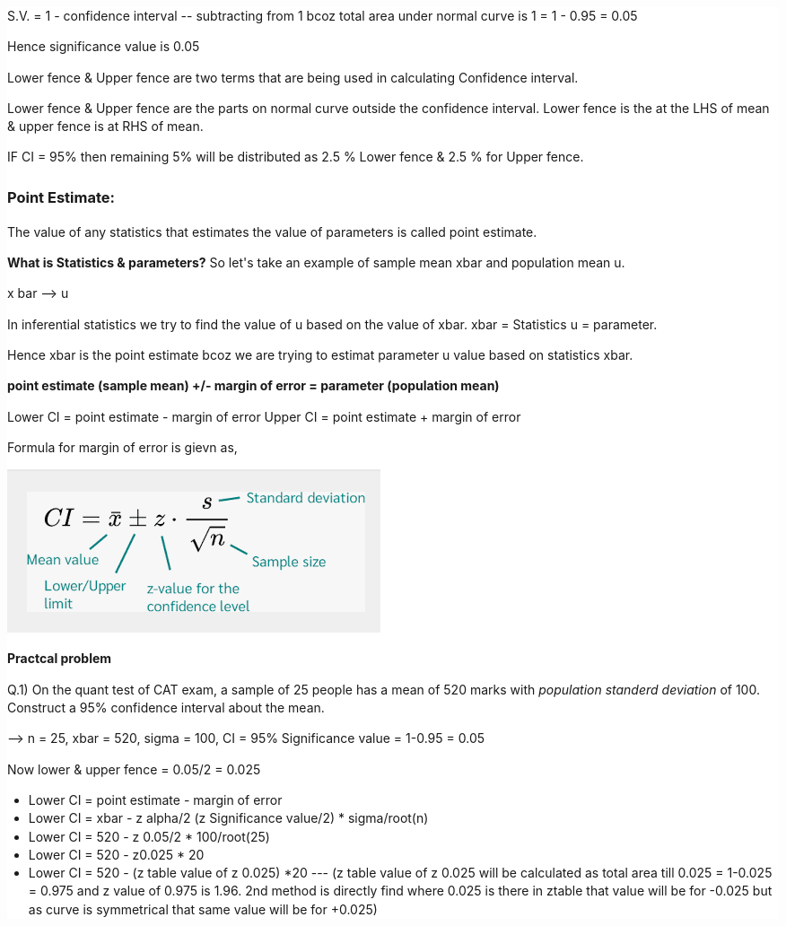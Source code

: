 S.V. = 1 - confidence interval  -- subtracting from 1 bcoz total area under normal curve is 1
     = 1 - 0.95 
     = 0.05

Hence significance value is 0.05

Lower fence & Upper fence are two terms that are being used in calculating Confidence interval.

Lower fence & Upper fence are the parts on normal curve outside the confidence interval.
Lower fence is the at the LHS of mean & upper fence is at RHS of mean.

IF CI = 95% then remaining 5% will be distributed as 2.5 % Lower fence & 2.5 % for Upper fence.
 

### **Point Estimate:**
The value of any statistics that estimates the value of parameters is called point estimate.

**What is Statistics & parameters?**
So let's take an example of sample mean xbar and population mean u.

x bar --> u

In inferential statistics we try to find the value of u based on the value of xbar.
xbar = Statistics
u = parameter.

Hence xbar is the point estimate bcoz we are trying to estimat parameter u value based on statistics xbar.

**point estimate (sample mean) +/- margin of error = parameter (population mean)**

Lower CI = point estimate - margin of error
Upper CI = point estimate + margin of error

Formula for margin of error is gievn as,

![Alt text](image-1.png)

**Practcal problem**

Q.1) On the quant test of CAT exam, a sample of 25 people has a mean of 520 marks with *population standerd deviation* of 100. Construct a 95% confidence interval about the mean.

--> n = 25, xbar = 520, sigma = 100, CI = 95%
Significance value = 1-0.95 = 0.05

Now lower & upper fence = 0.05/2 = 0.025

- Lower CI = point estimate - margin of error
- Lower CI = xbar - z alpha/2 (z Significance value/2)  * sigma/root(n)
- Lower CI = 520 - z 0.05/2 * 100/root(25)
- Lower CI = 520 - z0.025 * 20
- Lower CI = 520 - (z table value of z 0.025) *20 --- (z table value of z 0.025 will be calculated as total area till 0.025 = 1-0.025 = 0.975 and z value of 0.975 is 1.96. 2nd method is directly find where 0.025 is there in ztable that value will be for -0.025 but as curve is symmetrical that same value will be for +0.025)
